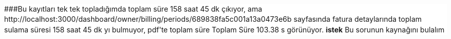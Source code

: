 ###Bu kayıtları tek tek topladığımda toplam süre  158 saat 45 dk çıkıyor, ama 
http://localhost:3000/dashboard/owner/billing/periods/689838fa5c001a13a0473e6b sayfasında fatura detaylarında toplam sulama süresi 158 saat 45 dk yı bulmuyor, pdf'te  toplam süre Toplam Süre 103.38 s görünüyor. 
**istek**
    Bu sorunun kaynağını bulalım